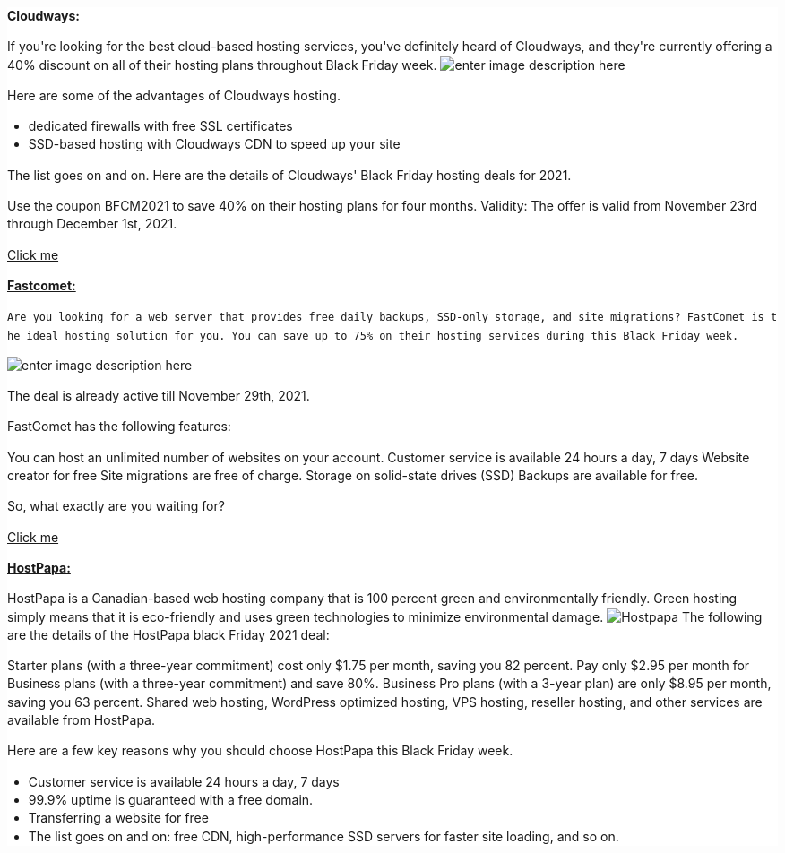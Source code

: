 

[**Cloudways:**](https://www.cloudways.com/en/?id=1028076)

If you're looking for the best cloud-based hosting services, you've definitely heard of Cloudways, and they're currently offering a 40% discount on all of their hosting plans throughout Black Friday week. ![enter image description here](https://cdn.mos.cms.futurecdn.net/ugNXUULpJLTFaaZLqT9VyM.jpg)

Here are some of the advantages of Cloudways hosting.

-   dedicated firewalls with free SSL certificates
-   SSD-based hosting with Cloudways CDN to speed up your site

The list goes on and on. Here are the details of Cloudways' Black Friday hosting deals for 2021.

Use the coupon BFCM2021 to save 40% on their hosting plans for four months. Validity: The offer is valid from November 23rd through December 1st, 2021.

[Click me](https://www.cloudways.com/en/?id=1028076)

**[Fastcomet:](https://affiliate.fastcomet.com/scripts/2wc9ym?a_aid=619bc0497feed)**

```
Are you looking for a web server that provides free daily backups, SSD-only storage, and site migrations? FastComet is the ideal hosting solution for you. You can save up to 75% on their hosting services during this Black Friday week.

```

![enter image description here](https://images.g2crowd.com/uploads/product/image/social_landscape/social_landscape_4992e332fc42564785744c77bfac281a/fastcomet.jpg)

The deal is already active till November 29th, 2021.

FastComet has the following features:

You can host an unlimited number of websites on your account. Customer service is available 24 hours a day, 7 days Website creator for free Site migrations are free of charge. Storage on solid-state drives (SSD) Backups are available for free.

So, what exactly are you waiting for?

[Click me](https://affiliate.fastcomet.com/scripts/2wc9ym?a_aid=619bc0497feed)

[**HostPapa:**](https://www.hostpapa.com/web-hosting-plan/)

HostPapa is a Canadian-based web hosting company that is 100 percent green and environmentally friendly. Green hosting simply means that it is eco-friendly and uses green technologies to minimize environmental damage. ![Hostpapa](https://cdn.freelogovectors.net/wp-content/uploads/2021/06/hostpapa-logo-freelogovectors.net_.png) The following are the details of the HostPapa black Friday 2021 deal:

Starter plans (with a three-year commitment) cost only $1.75 per month, saving you 82 percent. Pay only $2.95 per month for Business plans (with a three-year commitment) and save 80%. Business Pro plans (with a 3-year plan) are only $8.95 per month, saving you 63 percent. Shared web hosting, WordPress optimized hosting, VPS hosting, reseller hosting, and other services are available from HostPapa.

Here are a few key reasons why you should choose HostPapa this Black Friday week.

-   Customer service is available 24 hours a day, 7 days
-   99.9% uptime is guaranteed with a free domain.
-   Transferring a website for free
-   The list goes on and on: free CDN, high-performance SSD servers for faster site loading, and so on.
